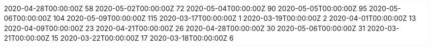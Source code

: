   </tr>
  <tr>
    <td>2020-04-28T00:00:00Z</td>
    <td>58</td>
  </tr>
  <tr>
    <td>2020-05-02T00:00:00Z</td>
    <td>72</td>
  </tr>
  <tr>
    <td>2020-05-04T00:00:00Z</td>
    <td>90</td>
  </tr>
  <tr>
    <td>2020-05-05T00:00:00Z</td>
    <td>95</td>
  </tr>
  <tr>
    <td>2020-05-06T00:00:00Z</td>
    <td>104</td>
  </tr>
  <tr>
    <td>2020-05-09T00:00:00Z</td>
    <td>115</td>
  </tr>
  <tr>
    <td>2020-03-17T00:00:00Z</td>
    <td>1</td>
  </tr>
  <tr>
    <td>2020-03-19T00:00:00Z</td>
    <td>2</td>
  </tr>
  <tr>
    <td>2020-04-01T00:00:00Z</td>
    <td>13</td>
  </tr>
  <tr>
    <td>2020-04-09T00:00:00Z</td>
    <td>23</td>
  </tr>
  <tr>
    <td>2020-04-21T00:00:00Z</td>
    <td>26</td>
  </tr>
  <tr>
    <td>2020-04-28T00:00:00Z</td>
    <td>30</td>
  </tr>
  <tr>
    <td>2020-05-06T00:00:00Z</td>
    <td>31</td>
  </tr>
  <tr>
    <td>2020-03-21T00:00:00Z</td>
    <td>15</td>
  </tr>
  <tr>
    <td>2020-03-22T00:00:00Z</td>
    <td>17</td>
  </tr>
  <tr>
    <td>2020-03-18T00:00:00Z</td>
    <td>6</td>